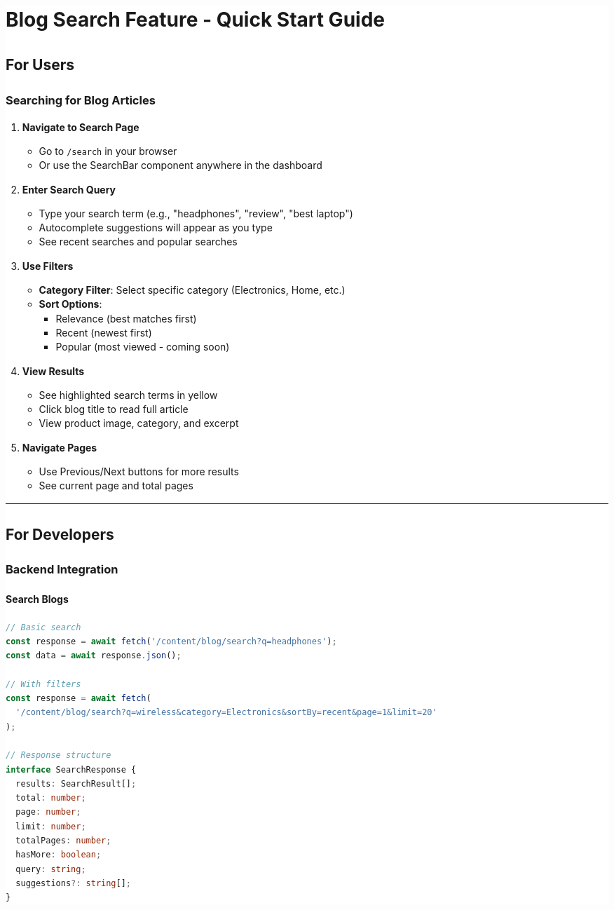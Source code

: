 # Blog Search Feature - Quick Start Guide

## For Users

### Searching for Blog Articles

1. **Navigate to Search Page**
   - Go to `/search` in your browser
   - Or use the SearchBar component anywhere in the dashboard

2. **Enter Search Query**
   - Type your search term (e.g., "headphones", "review", "best laptop")
   - Autocomplete suggestions will appear as you type
   - See recent searches and popular searches

3. **Use Filters**
   - **Category Filter**: Select specific category (Electronics, Home, etc.)
   - **Sort Options**:
     - Relevance (best matches first)
     - Recent (newest first)
     - Popular (most viewed - coming soon)

4. **View Results**
   - See highlighted search terms in yellow
   - Click blog title to read full article
   - View product image, category, and excerpt

5. **Navigate Pages**
   - Use Previous/Next buttons for more results
   - See current page and total pages

---

## For Developers

### Backend Integration

#### Search Blogs
```typescript
// Basic search
const response = await fetch('/content/blog/search?q=headphones');
const data = await response.json();

// With filters
const response = await fetch(
  '/content/blog/search?q=wireless&category=Electronics&sortBy=recent&page=1&limit=20'
);

// Response structure
interface SearchResponse {
  results: SearchResult[];
  total: number;
  page: number;
  limit: number;
  totalPages: number;
  hasMore: boolean;
  query: string;
  suggestions?: string[];
}
```
